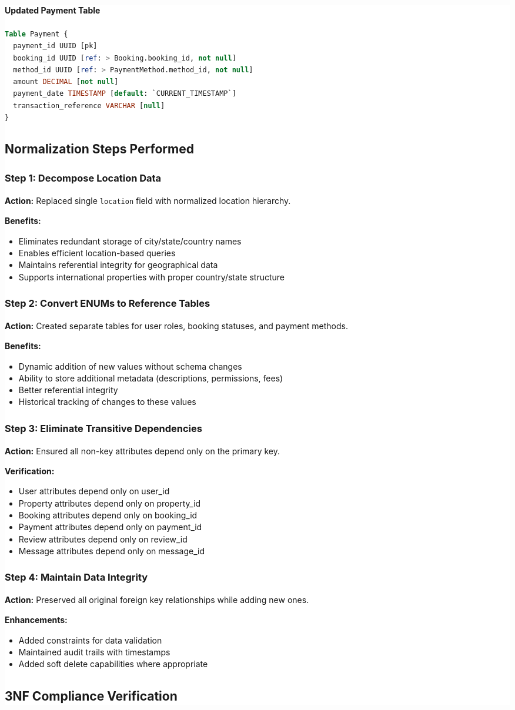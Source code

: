 #### **Updated Payment Table**
```sql
Table Payment {
  payment_id UUID [pk]
  booking_id UUID [ref: > Booking.booking_id, not null]
  method_id UUID [ref: > PaymentMethod.method_id, not null]
  amount DECIMAL [not null]
  payment_date TIMESTAMP [default: `CURRENT_TIMESTAMP`]
  transaction_reference VARCHAR [null]
}
```

## Normalization Steps Performed

### Step 1: Decompose Location Data
**Action:** Replaced single `location` field with normalized location hierarchy.

**Benefits:**
- Eliminates redundant storage of city/state/country names
- Enables efficient location-based queries
- Maintains referential integrity for geographical data
- Supports international properties with proper country/state structure

### Step 2: Convert ENUMs to Reference Tables
**Action:** Created separate tables for user roles, booking statuses, and payment methods.

**Benefits:**
- Dynamic addition of new values without schema changes
- Ability to store additional metadata (descriptions, permissions, fees)
- Better referential integrity
- Historical tracking of changes to these values

### Step 3: Eliminate Transitive Dependencies
**Action:** Ensured all non-key attributes depend only on the primary key.

**Verification:**
-  User attributes depend only on user_id
-  Property attributes depend only on property_id
-  Booking attributes depend only on booking_id
-  Payment attributes depend only on payment_id
-  Review attributes depend only on review_id
-  Message attributes depend only on message_id

### Step 4: Maintain Data Integrity
**Action:** Preserved all original foreign key relationships while adding new ones.

**Enhancements:**
- Added constraints for data validation
- Maintained audit trails with timestamps
- Added soft delete capabilities where appropriate

## 3NF Compliance Verification
